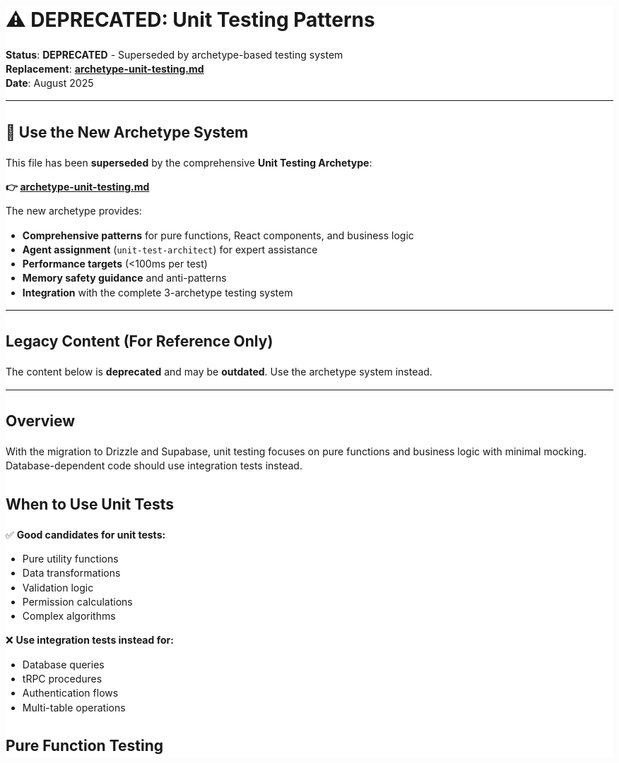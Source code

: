 # ⚠️ DEPRECATED: Unit Testing Patterns

**Status**: **DEPRECATED** - Superseded by archetype-based testing system  
**Replacement**: **[archetype-unit-testing.md](./archetype-unit-testing.md)**  
**Date**: August 2025

---

## 🎯 Use the New Archetype System

This file has been **superseded** by the comprehensive **Unit Testing Archetype**:

**👉 [archetype-unit-testing.md](./archetype-unit-testing.md)**

The new archetype provides:
- **Comprehensive patterns** for pure functions, React components, and business logic
- **Agent assignment** (`unit-test-architect`) for expert assistance
- **Performance targets** (<100ms per test)
- **Memory safety guidance** and anti-patterns
- **Integration** with the complete 3-archetype testing system

---

## Legacy Content (For Reference Only)

The content below is **deprecated** and may be **outdated**. Use the archetype system instead.

---

## Overview

With the migration to Drizzle and Supabase, unit testing focuses on pure functions and business logic with minimal mocking. Database-dependent code should use integration tests instead.

## When to Use Unit Tests

✅ **Good candidates for unit tests:**

- Pure utility functions
- Data transformations
- Validation logic
- Permission calculations
- Complex algorithms

❌ **Use integration tests instead for:**

- Database queries
- tRPC procedures
- Authentication flows
- Multi-table operations

## Pure Function Testing
